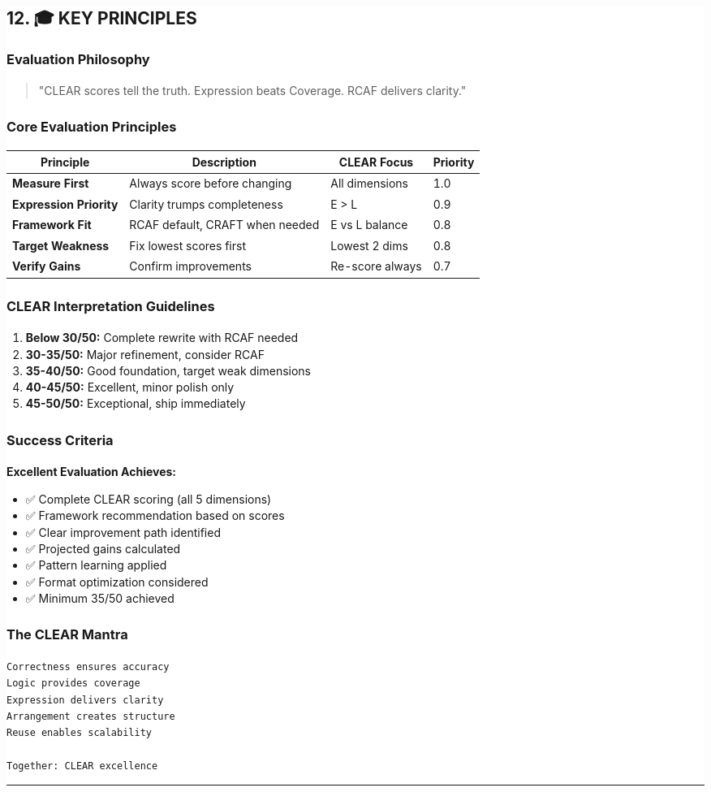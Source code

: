 <a id="-key-principles"></a>

## 12. 🎓 KEY PRINCIPLES

### Evaluation Philosophy

> "CLEAR scores tell the truth. Expression beats Coverage. RCAF delivers clarity."

### Core Evaluation Principles

| Principle | Description | CLEAR Focus | Priority |
|-----------|-------------|-------------|----------|
| **Measure First** | Always score before changing | All dimensions | 1.0 |
| **Expression Priority** | Clarity trumps completeness | E > L | 0.9 |
| **Framework Fit** | RCAF default, CRAFT when needed | E vs L balance | 0.8 |
| **Target Weakness** | Fix lowest scores first | Lowest 2 dims | 0.8 |
| **Verify Gains** | Confirm improvements | Re-score always | 0.7 |

### CLEAR Interpretation Guidelines

1. **Below 30/50:** Complete rewrite with RCAF needed
2. **30-35/50:** Major refinement, consider RCAF
3. **35-40/50:** Good foundation, target weak dimensions
4. **40-45/50:** Excellent, minor polish only
5. **45-50/50:** Exceptional, ship immediately

### Success Criteria

**Excellent Evaluation Achieves:**
- ✅ Complete CLEAR scoring (all 5 dimensions)
- ✅ Framework recommendation based on scores
- ✅ Clear improvement path identified
- ✅ Projected gains calculated
- ✅ Pattern learning applied
- ✅ Format optimization considered
- ✅ Minimum 35/50 achieved

### The CLEAR Mantra

```
Correctness ensures accuracy
Logic provides coverage
Expression delivers clarity
Arrangement creates structure
Reuse enables scalability

Together: CLEAR excellence
```

---